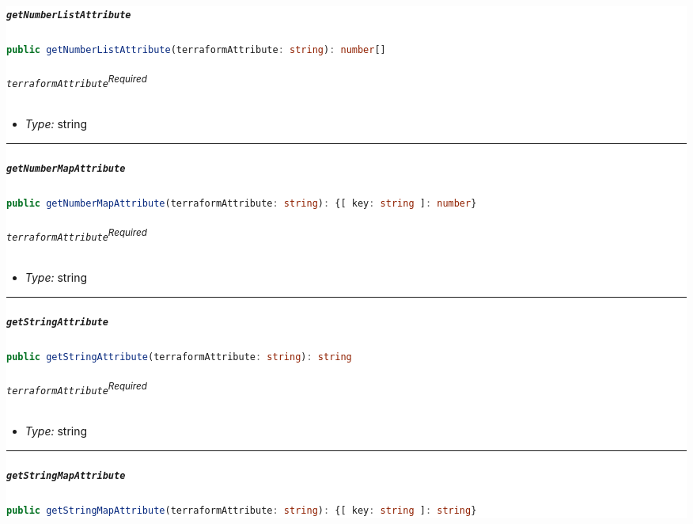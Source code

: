 
##### `getNumberListAttribute` <a name="getNumberListAttribute" id="@cdktf/provider-kubernetes.dataKubernetesResources.DataKubernetesResources.getNumberListAttribute"></a>

```typescript
public getNumberListAttribute(terraformAttribute: string): number[]
```

###### `terraformAttribute`<sup>Required</sup> <a name="terraformAttribute" id="@cdktf/provider-kubernetes.dataKubernetesResources.DataKubernetesResources.getNumberListAttribute.parameter.terraformAttribute"></a>

- *Type:* string

---

##### `getNumberMapAttribute` <a name="getNumberMapAttribute" id="@cdktf/provider-kubernetes.dataKubernetesResources.DataKubernetesResources.getNumberMapAttribute"></a>

```typescript
public getNumberMapAttribute(terraformAttribute: string): {[ key: string ]: number}
```

###### `terraformAttribute`<sup>Required</sup> <a name="terraformAttribute" id="@cdktf/provider-kubernetes.dataKubernetesResources.DataKubernetesResources.getNumberMapAttribute.parameter.terraformAttribute"></a>

- *Type:* string

---

##### `getStringAttribute` <a name="getStringAttribute" id="@cdktf/provider-kubernetes.dataKubernetesResources.DataKubernetesResources.getStringAttribute"></a>

```typescript
public getStringAttribute(terraformAttribute: string): string
```

###### `terraformAttribute`<sup>Required</sup> <a name="terraformAttribute" id="@cdktf/provider-kubernetes.dataKubernetesResources.DataKubernetesResources.getStringAttribute.parameter.terraformAttribute"></a>

- *Type:* string

---

##### `getStringMapAttribute` <a name="getStringMapAttribute" id="@cdktf/provider-kubernetes.dataKubernetesResources.DataKubernetesResources.getStringMapAttribute"></a>

```typescript
public getStringMapAttribute(terraformAttribute: string): {[ key: string ]: string}
```
